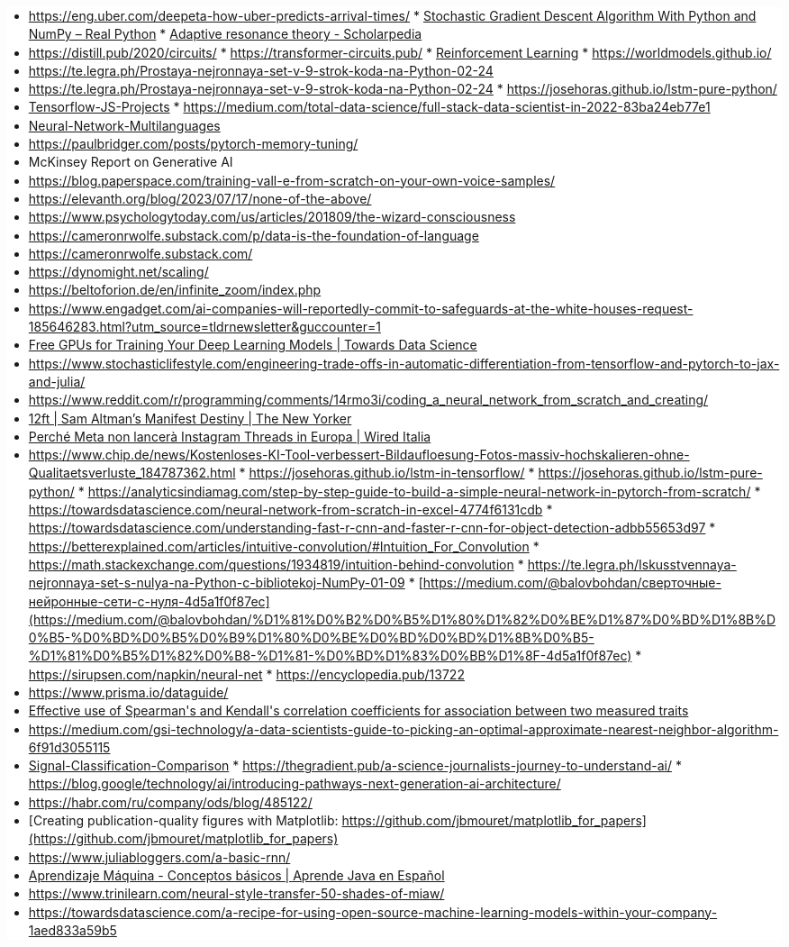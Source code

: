 * https://eng.uber.com/deepeta-how-uber-predicts-arrival-times/    * [Stochastic Gradient Descent Algorithm With Python and NumPy – Real Python](https://realpython.com/gradient-descent-algorithm-python/)    * [Adaptive resonance theory - Scholarpedia](http://scholarpedia.org/article/Adaptive_resonance_theory)
* https://distill.pub/2020/circuits/    * https://transformer-circuits.pub/    * [Reinforcement Learning](https://youtube.com/playlist?list=PLMrJAkhIeNNQe1JXNvaFvURxGY4gE9k74)    * https://worldmodels.github.io/
* https://te.legra.ph/Prostaya-nejronnaya-set-v-9-strok-koda-na-Python-02-24
* https://te.legra.ph/Prostaya-nejronnaya-set-v-9-strok-koda-na-Python-02-24    * https://josehoras.github.io/lstm-pure-python/
* [Tensorflow-JS-Projects](https://github.com/huseinzol05/Tensorflow-JS-Projects)    * https://medium.com/total-data-science/full-stack-data-scientist-in-2022-83ba24eb77e1
* [Neural-Network-Multilanguages](https://github.com/huseinzol05/Neural-Network-Multilanguages)
* https://paulbridger.com/posts/pytorch-memory-tuning/ 
* McKinsey Report on Generative AI
* https://blog.paperspace.com/training-vall-e-from-scratch-on-your-own-voice-samples/ 
* https://elevanth.org/blog/2023/07/17/none-of-the-above/ 
* https://www.psychologytoday.com/us/articles/201809/the-wizard-consciousness 
* https://cameronrwolfe.substack.com/p/data-is-the-foundation-of-language 
* https://cameronrwolfe.substack.com/
* https://dynomight.net/scaling/ 
* https://beltoforion.de/en/infinite_zoom/index.php 
* https://www.engadget.com/ai-companies-will-reportedly-commit-to-safeguards-at-the-white-houses-request-185646283.html?utm_source=tldrnewsletter&guccounter=1 
* [Free GPUs for Training Your Deep Learning Models | Towards Data Science](https://towardsdatascience.com/free-gpus-for-training-your-deep-learning-models-c1ce47863350)
* https://www.stochasticlifestyle.com/engineering-trade-offs-in-automatic-differentiation-from-tensorflow-and-pytorch-to-jax-and-julia/ 
* https://www.reddit.com/r/programming/comments/14rmo3i/coding_a_neural_network_from_scratch_and_creating/ 
* [12ft | Sam Altman’s Manifest Destiny | The New Yorker](https://12ft.io/proxy?q=https%3A%2F%2Fwww.newyorker.com%2Fmagazine%2F2016%2F10%2F10%2Fsam-altmans-manifest-destiny)
* [Perché Meta non lancerà Instagram Threads in Europa | Wired Italia](https://www.wired.it/article/instagram-threads-in-europa/)
* https://www.chip.de/news/Kostenloses-KI-Tool-verbessert-Bildaufloesung-Fotos-massiv-hochskalieren-ohne-Qualitaetsverluste_184787362.html     * https://josehoras.github.io/lstm-in-tensorflow/    * https://josehoras.github.io/lstm-pure-python/    * https://analyticsindiamag.com/step-by-step-guide-to-build-a-simple-neural-network-in-pytorch-from-scratch/    * https://towardsdatascience.com/neural-network-from-scratch-in-excel-4774f6131cdb    * https://towardsdatascience.com/understanding-fast-r-cnn-and-faster-r-cnn-for-object-detection-adbb55653d97    * https://betterexplained.com/articles/intuitive-convolution/#Intuition_For_Convolution    * https://math.stackexchange.com/questions/1934819/intuition-behind-convolution    * https://te.legra.ph/Iskusstvennaya-nejronnaya-set-s-nulya-na-Python-c-bibliotekoj-NumPy-01-09    * [https://medium.com/@balovbohdan/сверточные-нейронные-сети-с-нуля-4d5a1f0f87ec](https://medium.com/@balovbohdan/%D1%81%D0%B2%D0%B5%D1%80%D1%82%D0%BE%D1%87%D0%BD%D1%8B%D0%B5-%D0%BD%D0%B5%D0%B9%D1%80%D0%BE%D0%BD%D0%BD%D1%8B%D0%B5-%D1%81%D0%B5%D1%82%D0%B8-%D1%81-%D0%BD%D1%83%D0%BB%D1%8F-4d5a1f0f87ec)    * https://sirupsen.com/napkin/neural-net    * https://encyclopedia.pub/13722
* https://www.prisma.io/dataguide/
* [Effective use of Spearman's and Kendall's correlation coefficients for association between two measured traits](https://www.sciencedirect.com/science/article/abs/pii/S0003347215000196)
* https://medium.com/gsi-technology/a-data-scientists-guide-to-picking-an-optimal-approximate-nearest-neighbor-algorithm-6f91d3055115
* [Signal-Classification-Comparison](https://github.com/huseinzol05/Signal-Classification-Comparison)    * https://thegradient.pub/a-science-journalists-journey-to-understand-ai/    * https://blog.google/technology/ai/introducing-pathways-next-generation-ai-architecture/
* https://habr.com/ru/company/ods/blog/485122/
* [Creating publication-quality figures with Matplotlib: https://github.com/jbmouret/matplotlib_for_papers](https://github.com/jbmouret/matplotlib_for_papers)
* https://www.juliabloggers.com/a-basic-rnn/
* [Aprendizaje Máquina - Conceptos básicos | Aprende Java en Español](http://javaespanol.blogspot.com/2017/02/aprendizaje-maquina-conceptos-basicos.html)
* https://www.trinilearn.com/neural-style-transfer-50-shades-of-miaw/
* https://towardsdatascience.com/a-recipe-for-using-open-source-machine-learning-models-within-your-company-1aed833a59b5
